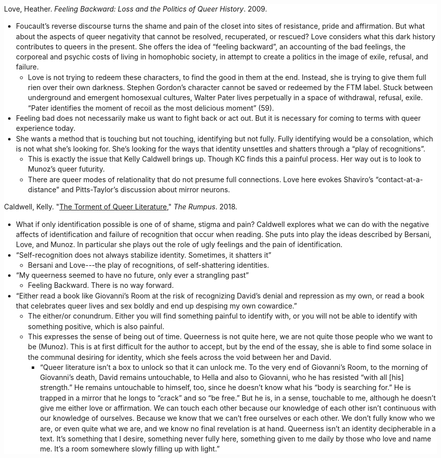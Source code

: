 Love, Heather. *Feeling Backward: Loss and the Politics of Queer History*. 2009.
- Foucault’s reverse discourse turns the shame and pain of the closet into sites of resistance, pride and affirmation. But what about the aspects of queer negativity that cannot be resolved, recuperated, or rescued? Love considers what this dark history contributes to queers in the present. She offers the idea of “feeling backward”, an accounting of the bad feelings, the corporeal and psychic costs of living in homophobic society, in attempt to create a politics in the image of exile, refusal, and failure. 
    - Love is not trying to redeem these characters, to find the good in them at the end. Instead, she is trying to give them full rien over their own darkness. Stephen Gordon’s character cannot be saved or redeemed by the FTM label. Stuck between underground and emergent homosexual cultures, Walter Pater lives perpetually in a space of withdrawal, refusal, exile. “Pater identifies the moment of recoil as the most delicious moment” (59). 
- Feeling bad does not necessarily make us want to fight back or act out. But it is necessary for coming to terms with queer experience today. 
- She wants a method that is touching but not touching, identifying but not fully. Fully identifying would be a consolation, which is not what she’s looking for. She’s looking for the ways that identity unsettles and shatters through a “play of recognitions”.
    - This is exactly the issue that Kelly Caldwell brings up. Though KC finds this a painful process. Her way out is to look to Munoz’s queer futurity. 
    - There are queer modes of relationality that do not presume full connections. Love here evokes Shaviro’s “contact-at-a-distance” and Pitts-Taylor’s discussion about mirror neurons. 

Caldwell, Kelly. "[The Torment of Queer Literature](https://therumpus.net/2018/06/the-torment-of-queer-literature/)," *The Rumpus*. 2018.
- What if only identification possible is one of of shame, stigma and pain? Caldwell explores what we can do with the negative affects of identification and failure of recognition that occur when reading. She puts into play the ideas described by Bersani, Love, and Munoz. In particular she plays out the role of ugly feelings and the pain of identification.  
- “Self-recognition does not always stabilize identity. Sometimes, it shatters it”
    - Bersani and Love---the play of recognitions, of self-shattering identities. 
- “My queerness seemed to have no future, only ever a strangling past”
    - Feeling Backward. There is no way forward.
- “Either read a book like Giovanni’s Room at the risk of recognizing David’s denial and repression as my own, or read a book that celebrates queer lives and sex boldly and end up despising my own cowardice.”
    - The either/or conundrum. Either you will find something painful to identify with, or you will not be able to identify with something positive, which is also painful. 
    - This expresses the sense of being out of time. Queerness is not quite here, we are not quite those people who we want to be (Munoz). This is at first difficult for the author to accept, but by the end of the essay, she is able to find some solace in the communal desiring for identity, which she feels across the void between her and David. 
        - “Queer literature isn’t a box to unlock so that it can unlock me. To the very end of Giovanni’s Room, to the morning of Giovanni’s death, David remains untouchable, to Hella and also to Giovanni, who he has resisted “with all [his] strength.” He remains untouchable to himself, too, since he doesn’t know what his “body is searching for.” He is trapped in a mirror that he longs to “crack” and so “be free.” But he is, in a sense, touchable to me, although he doesn’t give me either love or affirmation. We can touch each other because our knowledge of each other isn’t continuous with our knowledge of ourselves. Because we know that we can’t free ourselves or each other. We don’t fully know who we are, or even quite what we are, and we know no final revelation is at hand. Queerness isn’t an identity decipherable in a text. It’s something that I desire, something never fully here, something given to me daily by those who love and name me. It’s a room somewhere slowly filling up with light.”
